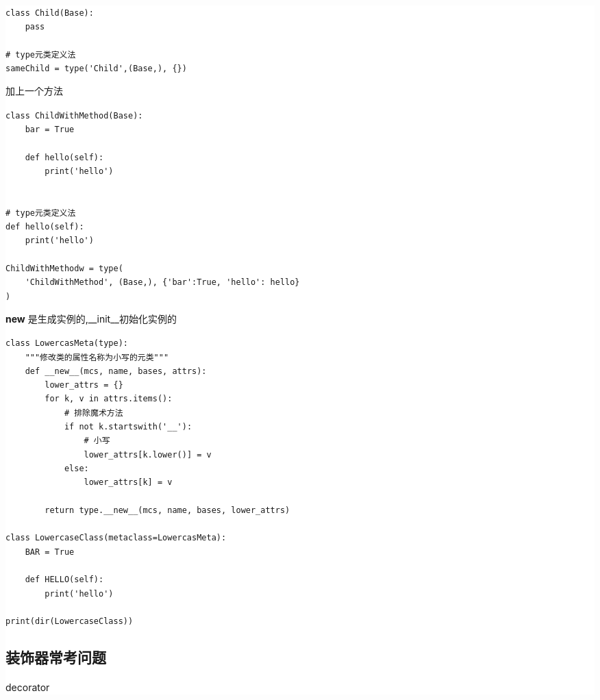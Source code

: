     
    class Child(Base):
        pass
    
    # type元类定义法
    sameChild = type('Child',(Base,), {})
    
加上一个方法

    class ChildWithMethod(Base):
        bar = True
        
        def hello(self):
            print('hello')
            
    
    # type元类定义法
    def hello(self):
        print('hello')
    
    ChildWithMethodw = type(
        'ChildWithMethod', (Base,), {'bar':True, 'hello': hello}
    )
    
__new__ 是生成实例的,__init__初始化实例的

    class LowercasMeta(type):
        """修改类的属性名称为小写的元类"""
        def __new__(mcs, name, bases, attrs):
            lower_attrs = {}
            for k, v in attrs.items():
                # 排除魔术方法
                if not k.startswith('__'):
                    # 小写
                    lower_attrs[k.lower()] = v
                else:
                    lower_attrs[k] = v
    
            return type.__new__(mcs, name, bases, lower_attrs)
    
    class LowercaseClass(metaclass=LowercasMeta):
        BAR = True
    
        def HELLO(self):
            print('hello')
    
    print(dir(LowercaseClass))

## 装饰器常考问题
decorator
